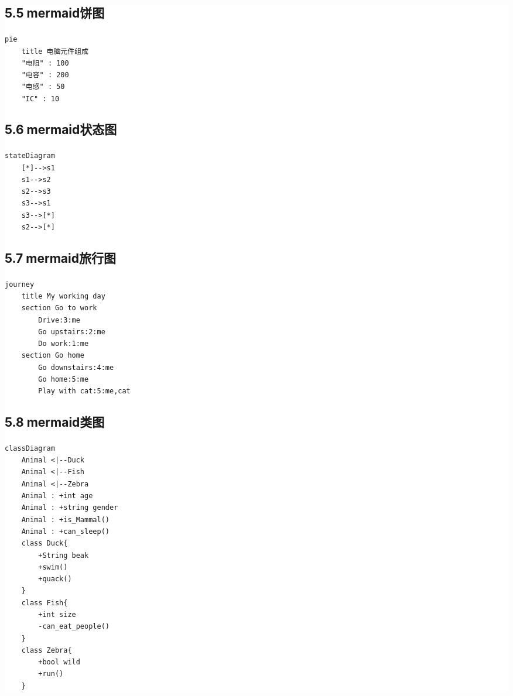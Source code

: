 ## 5.5 mermaid饼图

```mermaid
pie
	title 电脑元件组成
	"电阻" : 100
	"电容" : 200
	"电感" : 50
	"IC" : 10
```

## 5.6 mermaid状态图

```mermaid
stateDiagram
	[*]-->s1
	s1-->s2
	s2-->s3
	s3-->s1
	s3-->[*]
	s2-->[*]
```

## 5.7 mermaid旅行图

```mermaid
journey
	title My working day
	section Go to work
        Drive:3:me
        Go upstairs:2:me
        Do work:1:me
	section Go home
        Go downstairs:4:me
        Go home:5:me
        Play with cat:5:me,cat
```

## 5.8 mermaid类图

```mermaid
classDiagram
	Animal <|--Duck
	Animal <|--Fish
	Animal <|--Zebra
	Animal : +int age
	Animal : +string gender
	Animal : +is_Mammal()
	Animal : +can_sleep()
	class Duck{
		+String beak
		+swim()
		+quack()
	}
	class Fish{
		+int size
		-can_eat_people()
	}
	class Zebra{
		+bool wild
		+run()
	}
```
